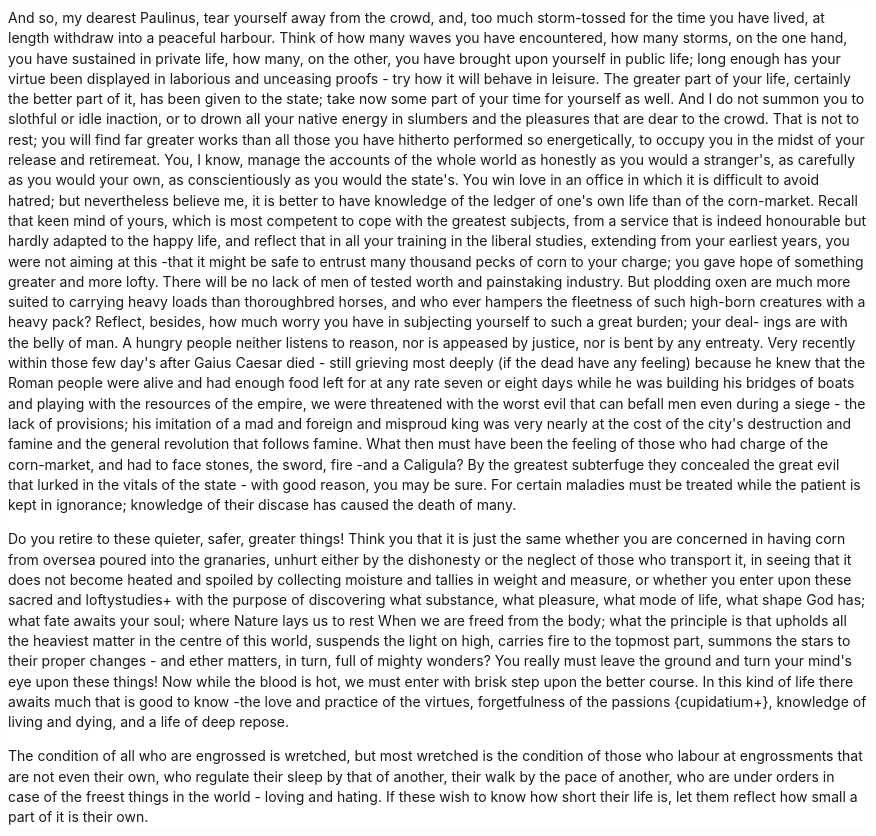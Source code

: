 And so, my dearest Paulinus, tear yourself away from the crowd, and, too much storm-tossed for the time you have lived, at length withdraw into a peaceful harbour.  Think of how many waves you have encountered, how many storms, on the one hand, you have sustained in private life, how many, on the other, 
you have brought upon yourself in public life; long enough has your virtue been displayed in laborious and unceasing proofs - try how it will behave in leisure.  The greater part of your life, certainly the better part of it, has been given to the state; take now some part of your time for yourself as well.  And I do not summon you to slothful or idle inaction, or to drown all your native energy in slumbers and the pleasures that are dear to the crowd.  That is not to rest; you will find far greater works than all those you have hitherto performed so energetically, to occupy you in the midst of your release and retiremeat. You, I know, manage the accounts of the whole world as honestly as you would a stranger's, as carefully as you would your own, as conscientiously as you would the state's.  You win love in an office in which it is difficult to avoid hatred; but nevertheless believe me, it is better to have knowledge of the ledger of one's own life than of the corn-market.  Recall that keen mind of yours, which is most competent to cope with the greatest subjects, from a service that is indeed honourable but hardly adapted to the happy life, and reflect that in all your training in the liberal studies, extending from your earliest years, you were not aiming at this -that it might be safe to entrust many thousand pecks of corn to your charge; you gave hope of something greater and more lofty.  There will be no lack of men of tested worth and painstaking industry.  But plodding oxen are much more suited to carrying heavy loads than thoroughbred horses, and who ever hampers the fleetness of such high-born creatures with a heavy pack?  Reflect, besides, how much worry you have in subjecting yourself to such a great burden; your deal- 
ings are with the belly of man.  A hungry people neither listens to reason, nor is appeased by justice, nor is bent by any entreaty.  Very recently within those few day's after Gaius Caesar died - still grieving most deeply (if the dead have any feeling) because he knew that the Roman people were alive and had enough food left for at any rate seven or eight days while he was building his bridges of boats and playing with the resources of the empire, we were threatened with the worst evil that can befall men even during a siege - the lack of provisions; his imitation of a mad and foreign and misproud king was very nearly at the cost of the city's destruction and famine and the general revolution that follows famine.  What then must have been the feeling of those who had charge of the corn-market, and had to face stones, the sword, fire -and a Caligula?   By the greatest subterfuge they concealed the great evil that lurked in the vitals of the state - with good reason, you may be sure.  For certain maladies must be treated while the patient is kept in ignorance; knowledge of their discase has caused the death of many. 

Do you retire to these quieter, safer, greater things!  Think you that it is just the same whether you are concerned in having corn from oversea poured into the granaries, unhurt either by the dishonesty or the neglect of those who transport it, in seeing that it does not become heated and spoiled by collecting moisture and tallies in weight and measure, or whether you enter upon these sacred and loftystudies+ with the purpose of discovering what substance, what pleasure, what mode of life, what shape God has; what fate awaits your soul; where Nature lays us to rest When we are freed from the body; what the principle is that upholds all the heaviest matter in the centre of this world, suspends the light on high, carries fire to the topmost part, summons the stars to their proper changes - and ether matters, in turn, full of mighty wonders?  You really must leave the ground and turn your mind's eye upon these things!  Now while the blood is hot, we must enter with brisk step upon the better course.  In this kind of life there awaits much that is good to know -the love and practice of the virtues, forgetfulness of the passions {cupidatium+}, knowledge of living and dying, and a life of deep repose. 

The condition of all who are engrossed is wretched, but most wretched is the condition of those who labour at engrossments that are not even their own, who regulate their sleep by that of another, their walk by the pace of another, who are under orders in case of the freest things in the world - loving and hating.  If these wish to know how short their life is, let them reflect how small a part of it is their own. 
